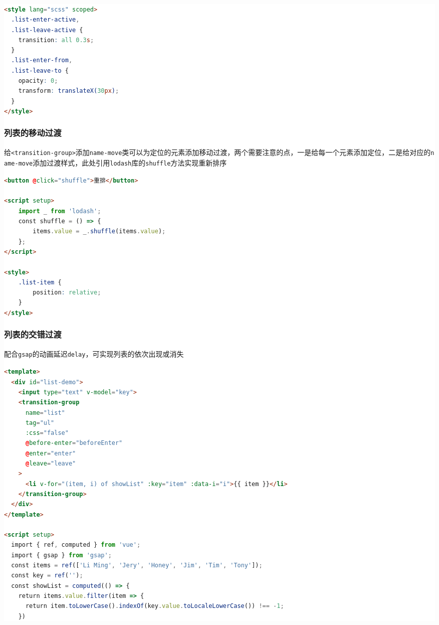 ``` html
<style lang="scss" scoped>
  .list-enter-active,
  .list-leave-active {
    transition: all 0.3s;
  }
  .list-enter-from,
  .list-leave-to {
    opacity: 0;
    transform: translateX(30px);
  }
</style>
```

### 列表的移动过渡

给`<transition-group>`添加`name-move`类可以为定位的元素添加移动过渡，两个需要注意的点，一是给每一个元素添加定位，二是给对应的`name-move`添加过渡样式，此处引用`lodash`库的`shuffle`方法实现重新排序

``` html
<button @click="shuffle">重排</button>
​
<script setup>
    import _ from 'lodash';
    const shuffle = () => {
        items.value = _.shuffle(items.value);
    };
</script>
​
<style>
    .list-item {
        position: relative;
    }
</style>
```

### 列表的交错过渡

配合`gsap`的动画延迟`delay`，可实现列表的依次出现或消失

``` html
<template>
  <div id="list-demo">
    <input type="text" v-model="key">
    <transition-group 
      name="list" 
      tag="ul"
      :css="false"
      @before-enter="beforeEnter"
      @enter="enter"
      @leave="leave"
    >
      <li v-for="(item, i) of showList" :key="item" :data-i="i">{{ item }}</li>
    </transition-group>
  </div>
</template>
​
<script setup>
  import { ref, computed } from 'vue';
  import { gsap } from 'gsap';
  const items = ref(['Li Ming', 'Jery', 'Honey', 'Jim', 'Tim', 'Tony']);
  const key = ref('');
  const showList = computed(() => {
    return items.value.filter(item => {
      return item.toLowerCase().indexOf(key.value.toLocaleLowerCase()) !== -1;
    })
```